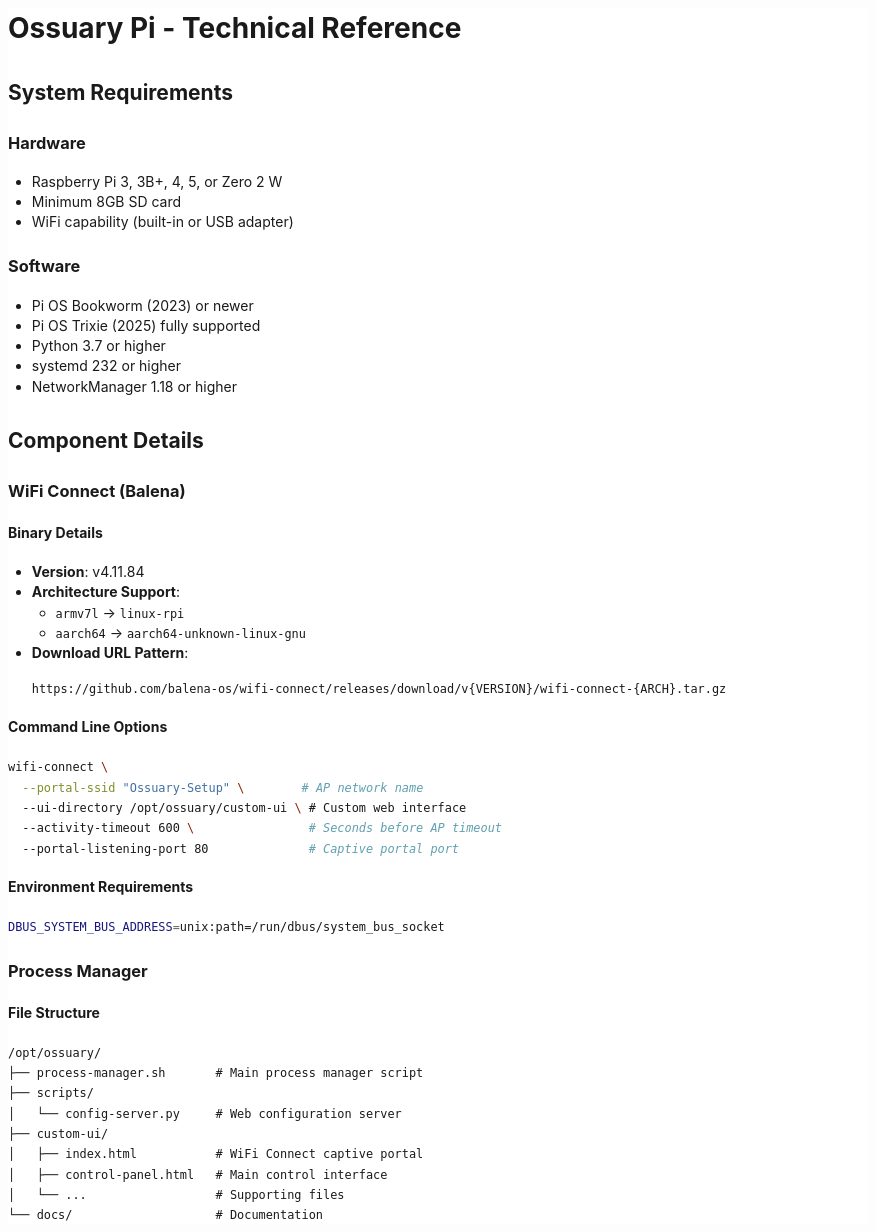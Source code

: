 # Ossuary Pi - Technical Reference

## System Requirements

### Hardware
- Raspberry Pi 3, 3B+, 4, 5, or Zero 2 W
- Minimum 8GB SD card
- WiFi capability (built-in or USB adapter)

### Software
- Pi OS Bookworm (2023) or newer
- Pi OS Trixie (2025) fully supported
- Python 3.7 or higher
- systemd 232 or higher
- NetworkManager 1.18 or higher

## Component Details

### WiFi Connect (Balena)

#### Binary Details
- **Version**: v4.11.84
- **Architecture Support**:
  - `armv7l` → `linux-rpi`
  - `aarch64` → `aarch64-unknown-linux-gnu`
- **Download URL Pattern**:
  ```
  https://github.com/balena-os/wifi-connect/releases/download/v{VERSION}/wifi-connect-{ARCH}.tar.gz
  ```

#### Command Line Options
```bash
wifi-connect \
  --portal-ssid "Ossuary-Setup" \        # AP network name
  --ui-directory /opt/ossuary/custom-ui \ # Custom web interface
  --activity-timeout 600 \                # Seconds before AP timeout
  --portal-listening-port 80              # Captive portal port
```

#### Environment Requirements
```bash
DBUS_SYSTEM_BUS_ADDRESS=unix:path=/run/dbus/system_bus_socket
```

### Process Manager

#### File Structure
```
/opt/ossuary/
├── process-manager.sh       # Main process manager script
├── scripts/
│   └── config-server.py     # Web configuration server
├── custom-ui/
│   ├── index.html           # WiFi Connect captive portal
│   ├── control-panel.html   # Main control interface
│   └── ...                  # Supporting files
└── docs/                    # Documentation
```
